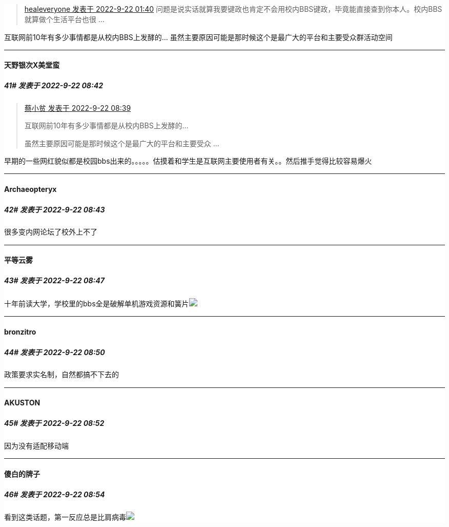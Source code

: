 <blockquote><a href="httphttps://bbs.saraba1st.com/2b/forum.php?mod=redirect&amp;goto=findpost&amp;pid=57589739&amp;ptid=2095983" target="_blank">healeveryone 发表于 2022-9-22 01:40</a>
问题是说实话就算我要键政也肯定不会用校内BBS键政，毕竟能直接查到你本人。校内BBS就算做个生活平台也很 ...</blockquote>
互联网前10年有多少事情都是从校内BBS上发酵的…
虽然主要原因可能是那时候这个是最广大的平台和主要受众群活动空间

*****

####  天野银次X美堂蛮  
##### 41#       发表于 2022-9-22 08:42

<blockquote><a href="httphttps://bbs.saraba1st.com/2b/forum.php?mod=redirect&amp;goto=findpost&amp;pid=57590917&amp;ptid=2095983" target="_blank">蔡小贫 发表于 2022-9-22 08:39</a>

互联网前10年有多少事情都是从校内BBS上发酵的…

虽然主要原因可能是那时候这个是最广大的平台和主要受众 ...</blockquote>
早期的一些网红貌似都是校园bbs出来的。。。。。估摸着和学生是互联网主要使用者有关。。然后推手觉得比较容易爆火

*****

####  Archaeopteryx  
##### 42#       发表于 2022-9-22 08:43

很多变内网论坛了校外上不了

*****

####  平等云雾  
##### 43#       发表于 2022-9-22 08:47

十年前读大学，学校里的bbs全是破解单机游戏资源和簧片<img src="https://static.saraba1st.com/image/smiley/face2017/045.png" referrerpolicy="no-referrer">

*****

####  bronzitro  
##### 44#       发表于 2022-9-22 08:50

政策要求实名制，自然都搞不下去的

*****

####  AKUSTON  
##### 45#       发表于 2022-9-22 08:52

因为没有适配移动端

*****

####  傻白的牌子  
##### 46#       发表于 2022-9-22 08:54

看到这类话题，第一反应总是比肩病毒<img src="https://static.saraba1st.com/image/smiley/face2017/001.png" referrerpolicy="no-referrer">

